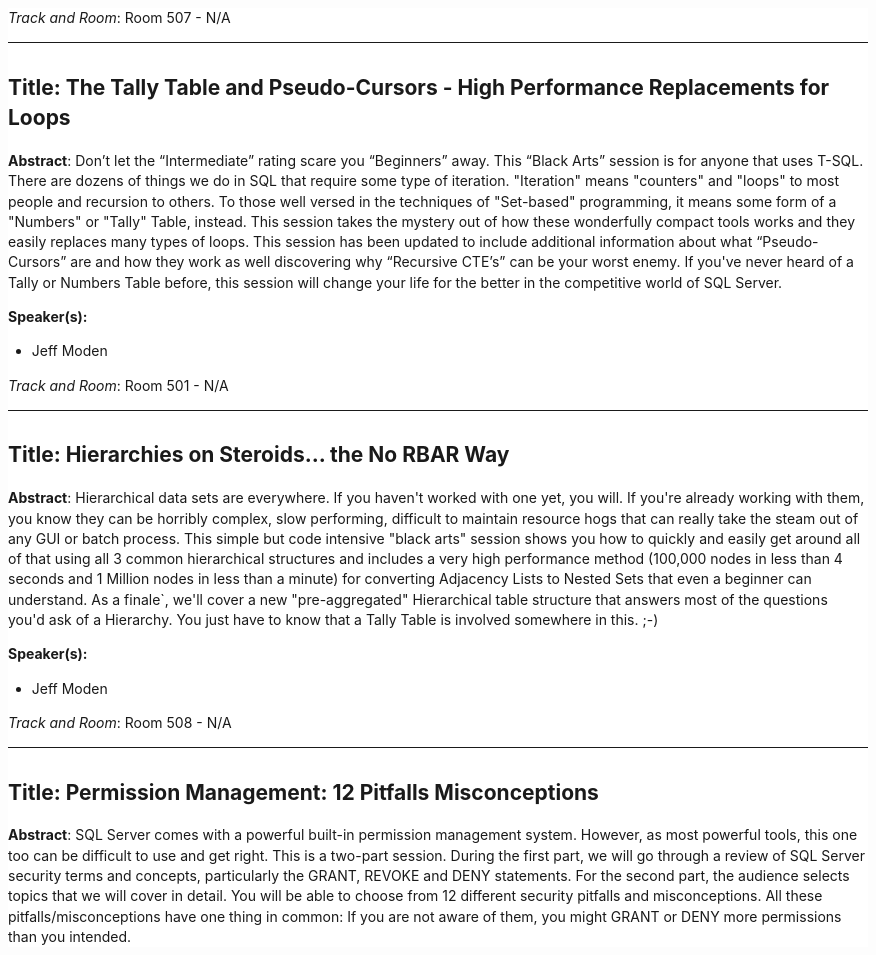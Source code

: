 *Track and Room*: Room 507 - N/A
 
----------------------------------------------------------------------------------- 
 
 
## Title: The Tally Table and Pseudo-Cursors - High Performance Replacements for Loops
 
**Abstract**:
Don’t let the “Intermediate” rating scare you “Beginners” away.  This “Black Arts” session is for anyone that uses T-SQL. There are dozens of things we do in SQL that require some type of iteration. "Iteration" means "counters" and "loops" to most people and recursion to others. To those well versed in the techniques of "Set-based" programming, it means some form of a "Numbers" or "Tally" Table, instead. This session takes the mystery out of how these wonderfully compact tools works and they easily replaces many types of loops. This session has been updated to include additional information about what “Pseudo-Cursors” are and how they work as well discovering why “Recursive CTE’s” can be your worst enemy.  If you've never heard of a Tally or Numbers Table before, this session will change your life for the better in the competitive world of SQL Server.
 
**Speaker(s):**
- Jeff Moden
 
*Track and Room*: Room 501 - N/A
 
----------------------------------------------------------------------------------- 
 
 
## Title: Hierarchies on Steroids... the No RBAR Way
 
**Abstract**:
Hierarchical data sets are everywhere. If you haven't worked with one yet, you will. If you're already working with them, you know they can be horribly complex, slow performing, difficult to maintain resource hogs that can really take the steam out of any GUI or batch process. This simple but code intensive "black arts" session shows you how to quickly and easily get around all of that using all 3 common hierarchical structures and includes a very high performance method (100,000 nodes in  less than 4 seconds and 1 Million nodes in less than a minute) for converting Adjacency Lists to Nested Sets that even a beginner can understand.  As a finale`, we'll cover a new "pre-aggregated" Hierarchical table structure that answers most of the questions you'd ask of a Hierarchy. You just have to know that a Tally Table is involved somewhere in this. ;-)
 
**Speaker(s):**
- Jeff Moden
 
*Track and Room*: Room 508 - N/A
 
----------------------------------------------------------------------------------- 
 
 
## Title: Permission Management: 12 Pitfalls  Misconceptions
 
**Abstract**:
SQL Server comes with a powerful built-in permission management system. However, as most powerful tools, this one too can be difficult to use and get right. 
This is a two-part session. During the first part, we will go through a review of SQL Server security terms and concepts, particularly the GRANT, REVOKE and DENY statements. For the second part, the audience selects topics that we will cover in detail. You will be able to choose from 12 different security pitfalls and misconceptions. All these pitfalls/misconceptions have one thing in common: If you are not aware of them, you might GRANT or DENY more permissions than you intended. 
